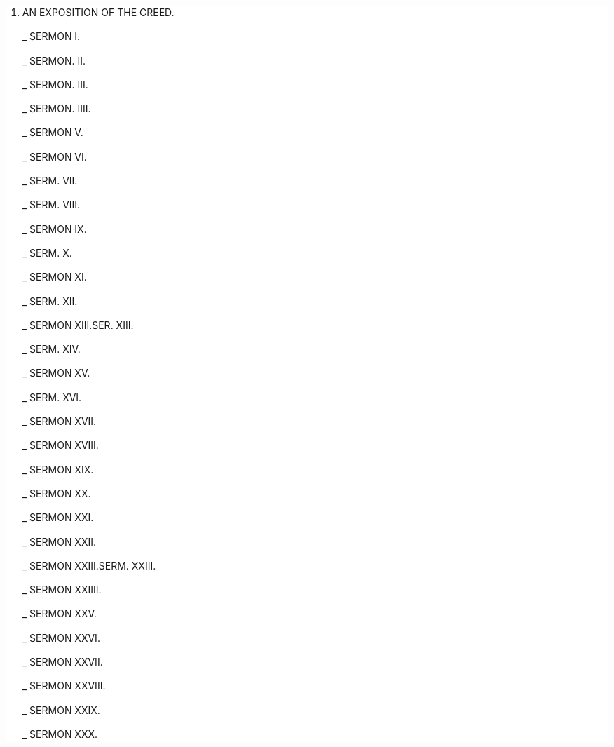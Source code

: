 1. AN
EXPOSITION
OF THE
CREED.

    _ SERMON I.

    _ SERMON. II.

    _ SERMON. III.

    _ SERMON. IIII.

    _ SERMON V.

    _ SERMON VI.

    _ SERM. VII.

    _ SERM. VIII.

    _ SERMON IX.

    _ SERM. X.

    _ SERMON XI.

    _ SERM. XII.

    _ SERMON XIII.SER. XIII.

    _ SERM. XIV.

    _ SERMON XV.

    _ SERM. XVI.

    _ SERMON XVII.

    _ SERMON XVIII.

    _ SERMON XIX.

    _ SERMON XX.

    _ SERMON XXI.

    _ SERMON XXII.

    _ SERMON XXIII.SERM. XXIII.

    _ SERMON XXIIII.

    _ SERMON XXV.

    _ SERMON XXVI.

    _ SERMON XXVII.

    _ SERMON XXVIII.

    _ SERMON XXIX.

    _ SERMON XXX.
